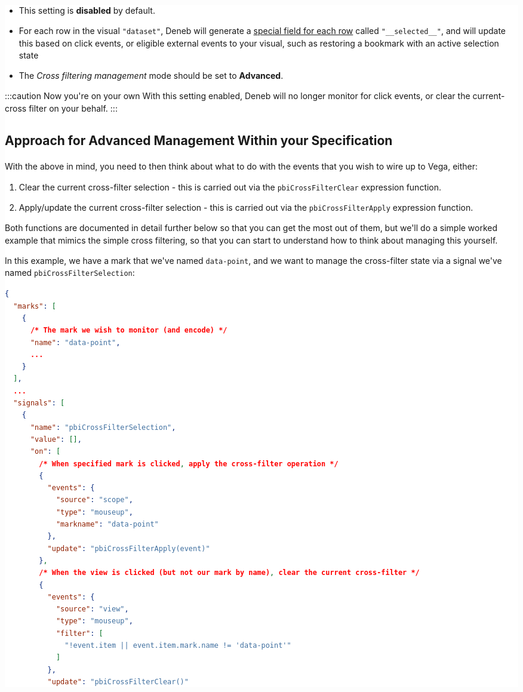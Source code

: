 - This setting is **disabled** by default.

- For each row in the visual `"dataset"`, Deneb will generate a [special field for each row](interactivity-selection#the-__selected__-field) called `"__selected__"`, and will update this based on click events, or eligible external events to your visual, such as restoring a bookmark with an active selection state

- The _Cross filtering management_ mode should be set to **Advanced**.

:::caution Now you're on your own
With this setting enabled, Deneb will no longer monitor for click events, or clear the current-cross filter on your behalf.
:::

## Approach for Advanced Management Within your Specification

With the above in mind, you need to then think about what to do with the events that you wish to wire up to Vega, either:

1. Clear the current cross-filter selection - this is carried out via the `pbiCrossFilterClear` expression function.

2. Apply/update the current cross-filter selection - this is carried out via the `pbiCrossFilterApply` expression function.

Both functions are documented in detail further below so that you can get the most out of them, but we'll do a simple worked example that mimics the simple cross filtering, so that you can start to understand how to think about managing this yourself.

In this example, we have a mark that we've named `data-point`, and we want to manage the cross-filter state via a signal we've named `pbiCrossFilterSelection`:

```json
{
  "marks": [
    {
      /* The mark we wish to monitor (and encode) */
      "name": "data-point",
      ...
    }
  ],
  ...
  "signals": [
    {
      "name": "pbiCrossFilterSelection",
      "value": [],
      "on": [
        /* When specified mark is clicked, apply the cross-filter operation */
        {
          "events": {
            "source": "scope",
            "type": "mouseup",
            "markname": "data-point"
          },
          "update": "pbiCrossFilterApply(event)"
        },
        /* When the view is clicked (but not our mark by name), clear the current cross-filter */
        {
          "events": {
            "source": "view",
            "type": "mouseup",
            "filter": [
              "!event.item || event.item.mark.name != 'data-point'"
            ]
          },
          "update": "pbiCrossFilterClear()"
```